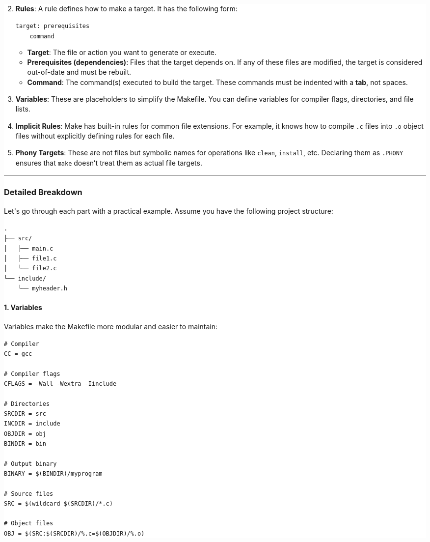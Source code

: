 2. **Rules**: A rule defines how to make a target. It has the following form:

   ```make
   target: prerequisites
       command
   ```

   - **Target**: The file or action you want to generate or execute.
   - **Prerequisites (dependencies)**: Files that the target depends on. If any of these files are modified, the target is considered out-of-date and must be rebuilt.
   - **Command**: The command(s) executed to build the target. These commands must be indented with a **tab**, not spaces.

3. **Variables**: These are placeholders to simplify the Makefile. You can define variables for compiler flags, directories, and file lists.

4. **Implicit Rules**: Make has built-in rules for common file extensions. For example, it knows how to compile `.c` files into `.o` object files without explicitly defining rules for each file.

5. **Phony Targets**: These are not files but symbolic names for operations like `clean`, `install`, etc. Declaring them as `.PHONY` ensures that `make` doesn’t treat them as actual file targets.

---

### Detailed Breakdown

Let's go through each part with a practical example. Assume you have the following project structure:

```
.
├── src/
│   ├── main.c
│   ├── file1.c
│   └── file2.c
└── include/
    └── myheader.h
```

#### 1. Variables

Variables make the Makefile more modular and easier to maintain:

```make
# Compiler
CC = gcc

# Compiler flags
CFLAGS = -Wall -Wextra -Iinclude

# Directories
SRCDIR = src
INCDIR = include
OBJDIR = obj
BINDIR = bin

# Output binary
BINARY = $(BINDIR)/myprogram

# Source files
SRC = $(wildcard $(SRCDIR)/*.c)

# Object files
OBJ = $(SRC:$(SRCDIR)/%.c=$(OBJDIR)/%.o)
```
